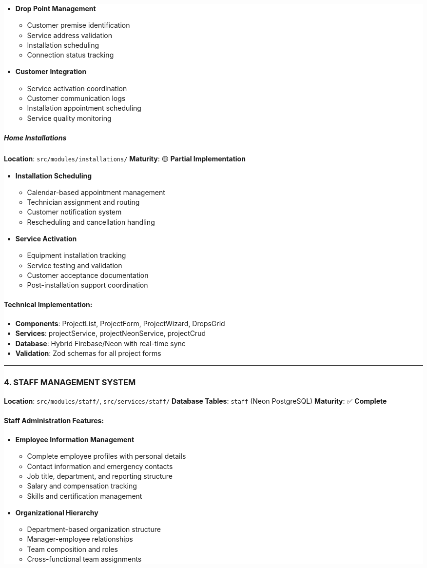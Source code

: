 - **Drop Point Management**
  - Customer premise identification
  - Service address validation
  - Installation scheduling
  - Connection status tracking

- **Customer Integration**
  - Service activation coordination
  - Customer communication logs
  - Installation appointment scheduling
  - Service quality monitoring

##### Home Installations
**Location**: `src/modules/installations/`
**Maturity**: 🟡 **Partial Implementation**

- **Installation Scheduling**
  - Calendar-based appointment management
  - Technician assignment and routing
  - Customer notification system
  - Rescheduling and cancellation handling

- **Service Activation**
  - Equipment installation tracking
  - Service testing and validation
  - Customer acceptance documentation
  - Post-installation support coordination

#### Technical Implementation:
- **Components**: ProjectList, ProjectForm, ProjectWizard, DropsGrid
- **Services**: projectService, projectNeonService, projectCrud
- **Database**: Hybrid Firebase/Neon with real-time sync
- **Validation**: Zod schemas for all project forms

---

### 4. STAFF MANAGEMENT SYSTEM
**Location**: `src/modules/staff/`, `src/services/staff/`
**Database Tables**: `staff` (Neon PostgreSQL)
**Maturity**: ✅ **Complete**

#### Staff Administration Features:
- **Employee Information Management**
  - Complete employee profiles with personal details
  - Contact information and emergency contacts
  - Job title, department, and reporting structure
  - Salary and compensation tracking
  - Skills and certification management

- **Organizational Hierarchy**
  - Department-based organization structure
  - Manager-employee relationships
  - Team composition and roles
  - Cross-functional team assignments
